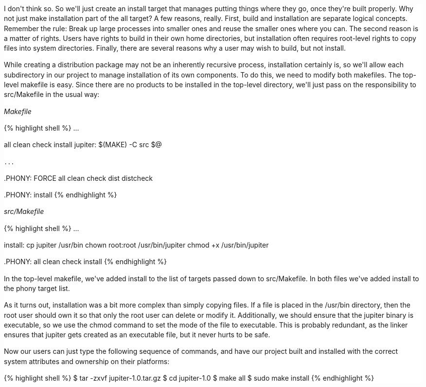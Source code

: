 I don't think so. So we'll just create an install target that manages putting things where they go, once they're built properly. Why not just make installation part of the all target? A few reasons, really. First, build and installation are separate logical concepts. Remember the rule: Break up large processes into smaller ones and reuse the smaller ones where you can. The second reason is a matter of rights. Users have rights to build in their own home directories, but installation often requires root-level rights to copy files into system directories. Finally, there are several reasons why a user may wish to build, but not install.

While creating a distribution package may not be an inherently recursive process, installation certainly is, so we'll allow each subdirectory in our project to manage installation of its own components. To do this, we need to modify both makefiles. The top-level makefile is easy. Since there are no products to be installed in the top-level directory, we'll just pass on the responsibility to src/Makefile in the usual way:

*Makefile*

{% highlight shell %}
...

all clean check install jupiter:
    $(MAKE) -C src $@
    
    ...

.PHONY: FORCE all clean check dist distcheck

.PHONY: install
{% endhighlight %}

*src/Makefile*

{% highlight shell %}
...

install:
    cp jupiter /usr/bin
    chown root:root /usr/bin/jupiter
    chmod +x /usr/bin/jupiter

.PHONY: all clean check install
{% endhighlight %}

In the top-level makefile, we've added install to the list of targets passed down to src/Makefile. In both files we've added install to the phony target list.

As it turns out, installation was a bit more complex than simply copying files. If a file is placed in the /usr/bin directory, then the root user should own it so that only the root user can delete or modify it. Additionally, we should ensure that the jupiter binary is executable, so we use the chmod command to set the mode of the file to executable. This is probably redundant, as the linker ensures that jupiter gets created as an executable file, but it never hurts to be safe.

Now our users can just type the following sequence of commands, and have our project built and installed with the correct system attributes and ownership on their platforms:

{% highlight shell %}
$ tar -zxvf jupiter-1.0.tar.gz
$ cd jupiter-1.0
$ make all
$ sudo make install
{% endhighlight %}
